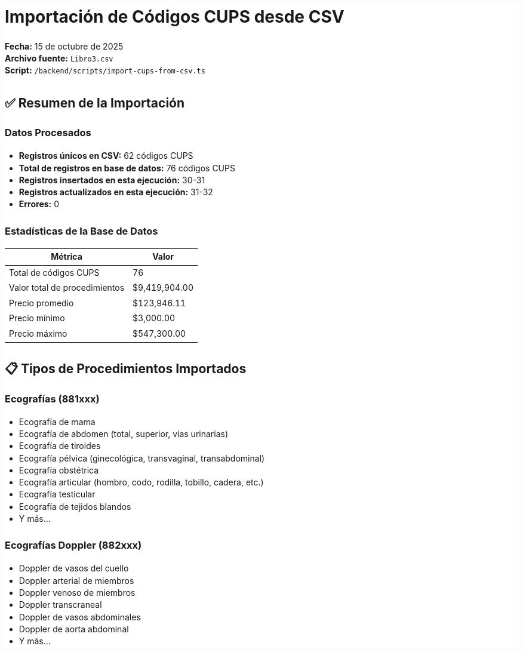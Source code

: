 # Importación de Códigos CUPS desde CSV

**Fecha:** 15 de octubre de 2025  
**Archivo fuente:** `Libro3.csv`  
**Script:** `/backend/scripts/import-cups-from-csv.ts`

## ✅ Resumen de la Importación

### Datos Procesados
- **Registros únicos en CSV:** 62 códigos CUPS
- **Total de registros en base de datos:** 76 códigos CUPS
- **Registros insertados en esta ejecución:** 30-31
- **Registros actualizados en esta ejecución:** 31-32
- **Errores:** 0

### Estadísticas de la Base de Datos

| Métrica | Valor |
|---------|-------|
| Total de códigos CUPS | 76 |
| Valor total de procedimientos | $9,419,904.00 |
| Precio promedio | $123,946.11 |
| Precio mínimo | $3,000.00 |
| Precio máximo | $547,300.00 |

## 📋 Tipos de Procedimientos Importados

### Ecografías (881xxx)
- Ecografía de mama
- Ecografía de abdomen (total, superior, vías urinarias)
- Ecografía de tiroides
- Ecografía pélvica (ginecológica, transvaginal, transabdominal)
- Ecografía obstétrica
- Ecografía articular (hombro, codo, rodilla, tobillo, cadera, etc.)
- Ecografía testicular
- Ecografía de tejidos blandos
- Y más...

### Ecografías Doppler (882xxx)
- Doppler de vasos del cuello
- Doppler arterial de miembros
- Doppler venoso de miembros
- Doppler transcraneal
- Doppler de vasos abdominales
- Doppler de aorta abdominal
- Y más...
